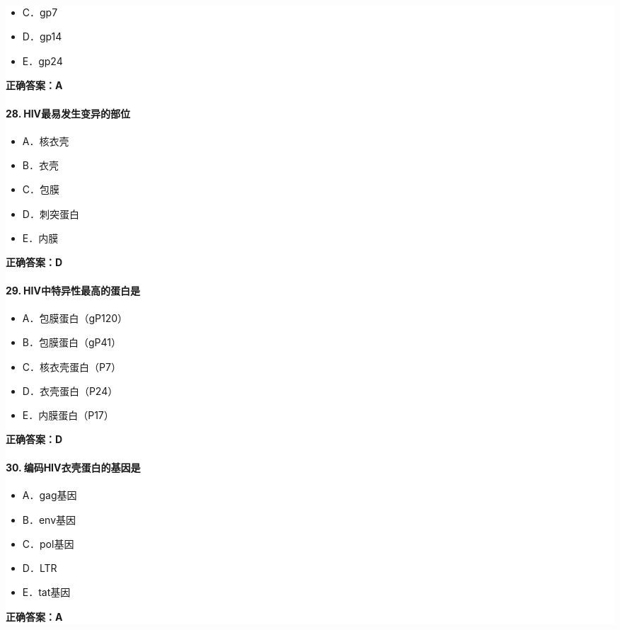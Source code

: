 * C．gp7

* D．gp14

* E．gp24

**正确答案：A**







#### 28. HIV最易发生变异的部位

* A．核衣壳

* B．衣壳

* C．包膜

* D．刺突蛋白

* E．内膜

**正确答案：D**







#### 29. HIV中特异性最高的蛋白是

* A．包膜蛋白（gP120）

* B．包膜蛋白（gP41）

* C．核衣壳蛋白（P7）

* D．衣壳蛋白（P24）

* E．内膜蛋白（P17）

**正确答案：D**







#### 30. 编码HIV衣壳蛋白的基因是

* A．gag基因

* B．env基因

* C．pol基因

* D．LTR

* E．tat基因

**正确答案：A**


